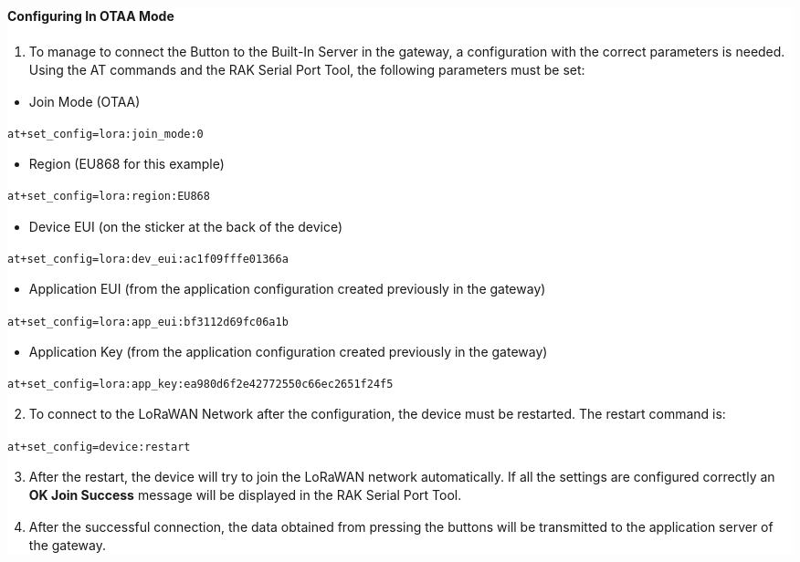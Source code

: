 #### Configuring In OTAA Mode

1. To manage to connect the Button to the Built-In Server in the gateway, a configuration with the correct parameters is needed. Using the AT commands and the RAK Serial Port Tool, the following parameters must be set:

- Join Mode (OTAA)

```
at+set_config=lora:join_mode:0
```

- Region (EU868 for this example)

```
at+set_config=lora:region:EU868
```

- Device EUI (on the sticker at the back of the device)

```
at+set_config=lora:dev_eui:ac1f09fffe01366a
```

- Application EUI (from the application configuration created previously in the gateway)

```
at+set_config=lora:app_eui:bf3112d69fc06a1b
```

- Application Key (from the application configuration created previously in the gateway)

```
at+set_config=lora:app_key:ea980d6f2e42772550c66ec2651f24f5
```

<rk-img
  src="/assets/images/wisnode/rak7201/quickstart/14.png"
  width="80%"
  caption="Configuring the RAK WisNode Button 4k in OTAA mode"
/>

2. To connect to the LoRaWAN Network after the configuration, the device must be restarted. The restart command is:


```
at+set_config=device:restart
```

3. After the restart, the device will try to join the LoRaWAN network automatically. If all the settings are configured correctly an **OK Join Success** message will be displayed in the RAK Serial Port Tool.

<rk-img
  src="/assets/images/wisnode/rak7201/quickstart/15.png"
  width="80%"
  caption="The device has restarted and connected to the LoRaWAN Network"
/>

4. After the successful connection, the data obtained from pressing the buttons will be transmitted to the application server of the gateway.
